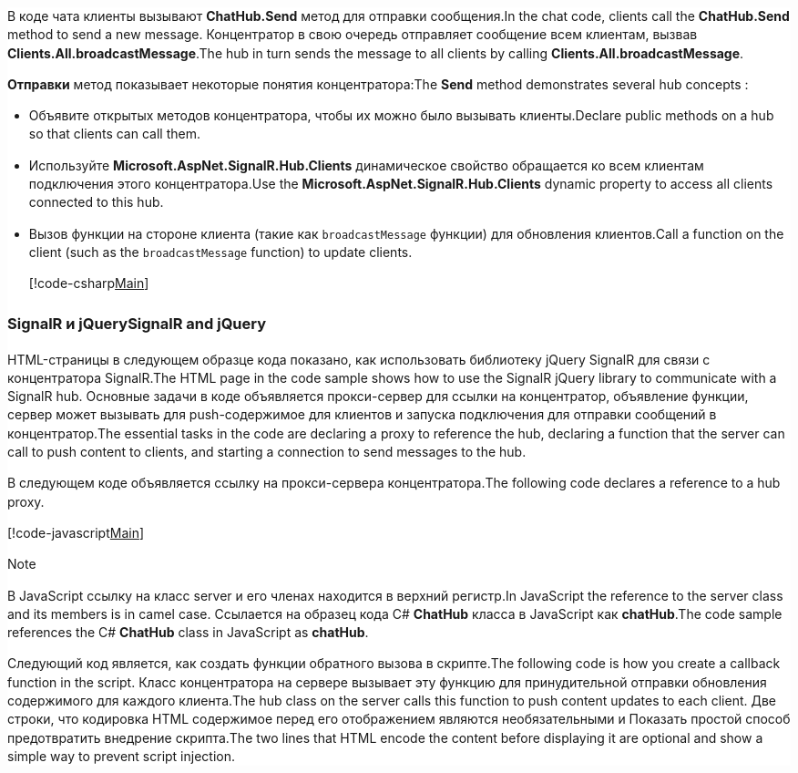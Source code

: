 <span data-ttu-id="71a2b-206">В коде чата клиенты вызывают **ChatHub.Send** метод для отправки сообщения.</span><span class="sxs-lookup"><span data-stu-id="71a2b-206">In the chat code, clients call the **ChatHub.Send** method to send a new message.</span></span> <span data-ttu-id="71a2b-207">Концентратор в свою очередь отправляет сообщение всем клиентам, вызвав **Clients.All.broadcastMessage**.</span><span class="sxs-lookup"><span data-stu-id="71a2b-207">The hub in turn sends the message to all clients by calling **Clients.All.broadcastMessage**.</span></span>

<span data-ttu-id="71a2b-208">**Отправки** метод показывает некоторые понятия концентратора:</span><span class="sxs-lookup"><span data-stu-id="71a2b-208">The **Send** method demonstrates several hub concepts :</span></span>

- <span data-ttu-id="71a2b-209">Объявите открытых методов концентратора, чтобы их можно было вызывать клиенты.</span><span class="sxs-lookup"><span data-stu-id="71a2b-209">Declare public methods on a hub so that clients can call them.</span></span>
- <span data-ttu-id="71a2b-210">Используйте **Microsoft.AspNet.SignalR.Hub.Clients** динамическое свойство обращается ко всем клиентам подключения этого концентратора.</span><span class="sxs-lookup"><span data-stu-id="71a2b-210">Use the **Microsoft.AspNet.SignalR.Hub.Clients** dynamic property to access all clients connected to this hub.</span></span>
- <span data-ttu-id="71a2b-211">Вызов функции на стороне клиента (такие как `broadcastMessage` функции) для обновления клиентов.</span><span class="sxs-lookup"><span data-stu-id="71a2b-211">Call a function on the client (such as the `broadcastMessage` function) to update clients.</span></span>

    [!code-csharp[Main](tutorial-getting-started-with-signalr/samples/sample4.cs)]

### <a name="signalr-and-jquery"></a><span data-ttu-id="71a2b-212">SignalR и jQuery</span><span class="sxs-lookup"><span data-stu-id="71a2b-212">SignalR and jQuery</span></span>

<span data-ttu-id="71a2b-213">HTML-страницы в следующем образце кода показано, как использовать библиотеку jQuery SignalR для связи с концентратора SignalR.</span><span class="sxs-lookup"><span data-stu-id="71a2b-213">The HTML page in the code sample shows how to use the SignalR jQuery library to communicate with a SignalR hub.</span></span> <span data-ttu-id="71a2b-214">Основные задачи в коде объявляется прокси-сервер для ссылки на концентратор, объявление функции, сервер может вызывать для push-содержимое для клиентов и запуска подключения для отправки сообщений в концентратор.</span><span class="sxs-lookup"><span data-stu-id="71a2b-214">The essential tasks in the code are declaring a proxy to reference the hub, declaring a function that the server can call to push content to clients, and starting a connection to send messages to the hub.</span></span>

<span data-ttu-id="71a2b-215">В следующем коде объявляется ссылку на прокси-сервера концентратора.</span><span class="sxs-lookup"><span data-stu-id="71a2b-215">The following code declares a reference to a hub proxy.</span></span>

[!code-javascript[Main](tutorial-getting-started-with-signalr/samples/sample5.js)]

> [!NOTE]
> <span data-ttu-id="71a2b-216">В JavaScript ссылку на класс server и его членах находится в верхний регистр.</span><span class="sxs-lookup"><span data-stu-id="71a2b-216">In JavaScript the reference to the server class and its members is in camel case.</span></span> <span data-ttu-id="71a2b-217">Ссылается на образец кода C# **ChatHub** класса в JavaScript как **chatHub**.</span><span class="sxs-lookup"><span data-stu-id="71a2b-217">The code sample references the C# **ChatHub** class in JavaScript as **chatHub**.</span></span>


<span data-ttu-id="71a2b-218">Следующий код является, как создать функции обратного вызова в скрипте.</span><span class="sxs-lookup"><span data-stu-id="71a2b-218">The following code is how you create a callback function in the script.</span></span> <span data-ttu-id="71a2b-219">Класс концентратора на сервере вызывает эту функцию для принудительной отправки обновления содержимого для каждого клиента.</span><span class="sxs-lookup"><span data-stu-id="71a2b-219">The hub class on the server calls this function to push content updates to each client.</span></span> <span data-ttu-id="71a2b-220">Две строки, что кодировка HTML содержимое перед его отображением являются необязательными и Показать простой способ предотвратить внедрение скрипта.</span><span class="sxs-lookup"><span data-stu-id="71a2b-220">The two lines that HTML encode the content before displaying it are optional and show a simple way to prevent script injection.</span></span>
